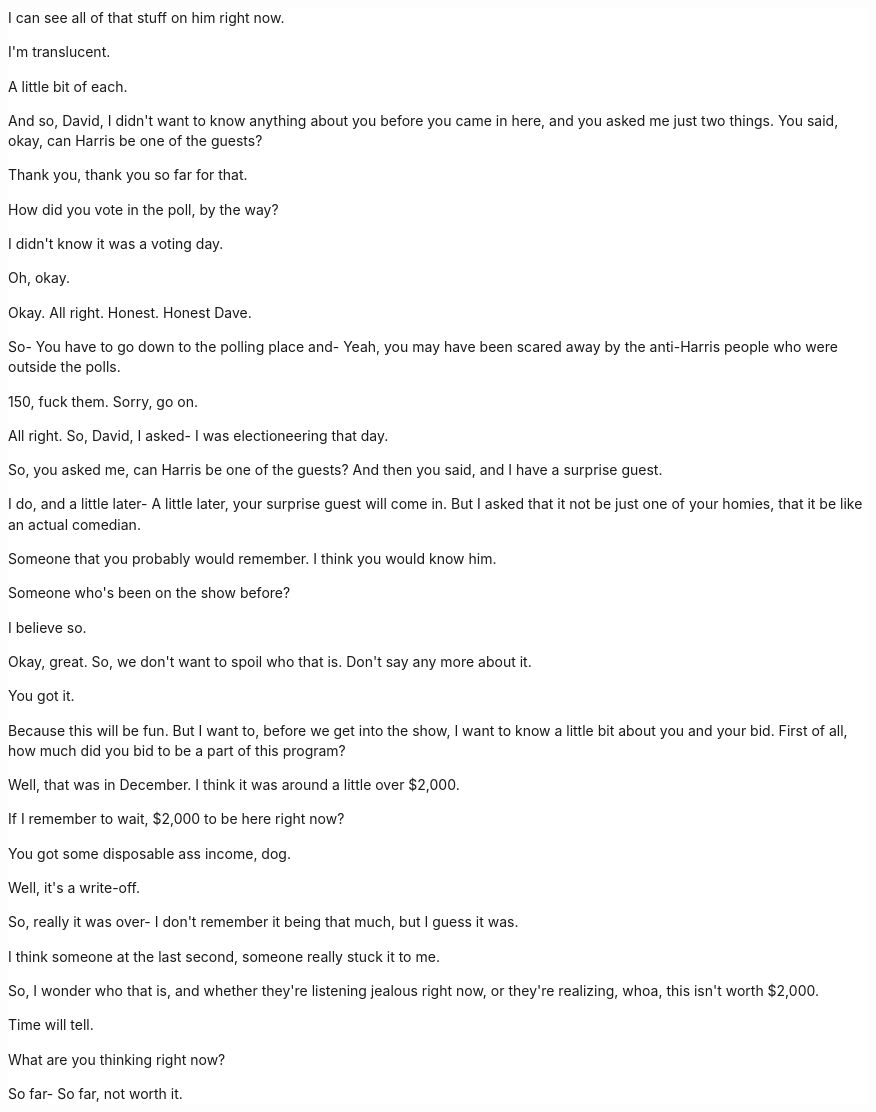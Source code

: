 I can see all of that stuff on him right now.

I'm translucent.

A little bit of each.

And so, David, I didn't want to know anything about you before you came in here, and you asked me just two things. You said, okay, can Harris be one of the guests?

Thank you, thank you so far for that.

How did you vote in the poll, by the way?

I didn't know it was a voting day.

Oh, okay.

Okay. All right. Honest. Honest Dave.

So- You have to go down to the polling place and- Yeah, you may have been scared away by the anti-Harris people who were outside the polls.

150, fuck them. Sorry, go on.

All right. So, David, I asked- I was electioneering that day.

So, you asked me, can Harris be one of the guests? And then you said, and I have a surprise guest.

I do, and a little later- A little later, your surprise guest will come in. But I asked that it not be just one of your homies, that it be like an actual comedian.

Someone that you probably would remember. I think you would know him.

Someone who's been on the show before?

I believe so.

Okay, great. So, we don't want to spoil who that is. Don't say any more about it.

You got it.

Because this will be fun. But I want to, before we get into the show, I want to know a little bit about you and your bid. First of all, how much did you bid to be a part of this program?

Well, that was in December. I think it was around a little over $2,000.

If I remember to wait, $2,000 to be here right now?

You got some disposable ass income, dog.

Well, it's a write-off.

So, really it was over- I don't remember it being that much, but I guess it was.

I think someone at the last second, someone really stuck it to me.

So, I wonder who that is, and whether they're listening jealous right now, or they're realizing, whoa, this isn't worth $2,000.

Time will tell.

What are you thinking right now?

So far- So far, not worth it.
